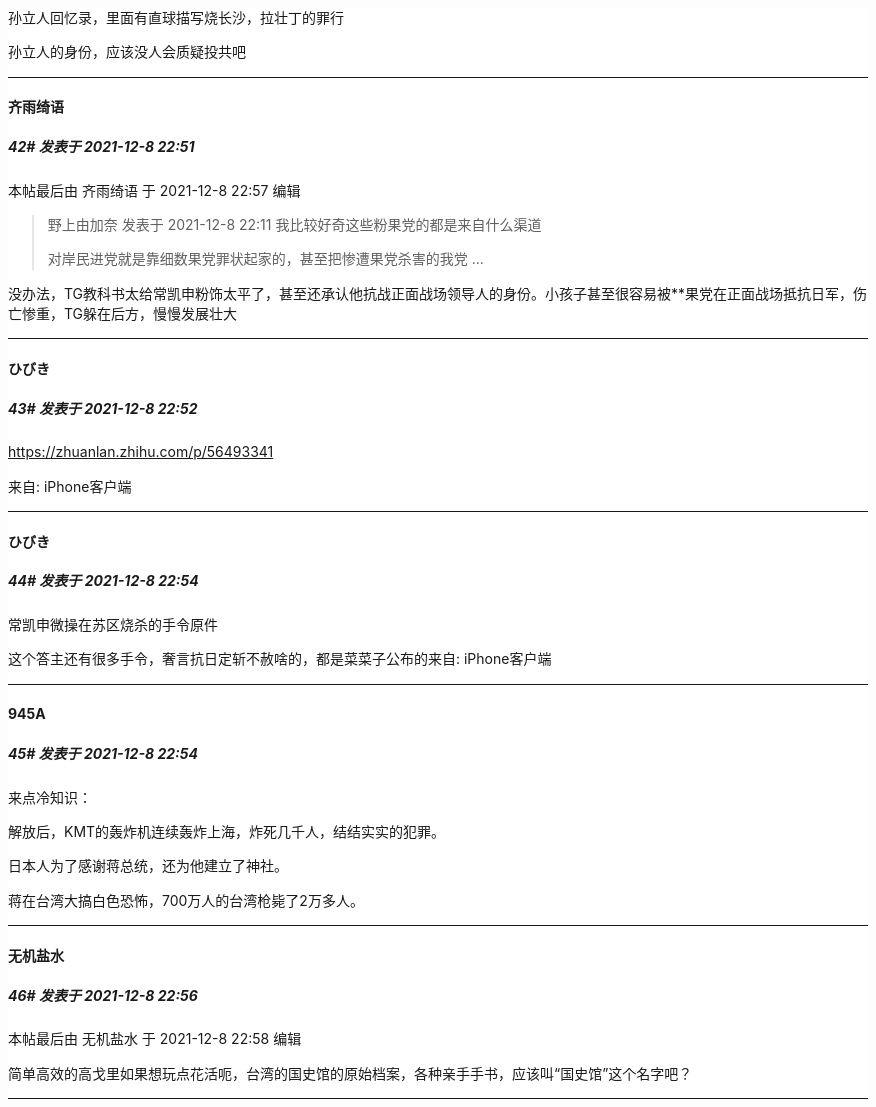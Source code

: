孙立人回忆录，里面有直球描写烧长沙，拉壮丁的罪行

孙立人的身份，应该没人会质疑投共吧

*****

####  齐雨绮语  
##### 42#       发表于 2021-12-8 22:51

 本帖最后由 齐雨绮语 于 2021-12-8 22:57 编辑 
<blockquote>野上由加奈 发表于 2021-12-8 22:11
我比较好奇这些粉果党的都是来自什么渠道

对岸民进党就是靠细数果党罪状起家的，甚至把惨遭果党杀害的我党 ...</blockquote>
没办法，TG教科书太给常凯申粉饰太平了，甚至还承认他抗战正面战场领导人的身份。小孩子甚至很容易被**果党在正面战场抵抗日军，伤亡惨重，TG躲在后方，慢慢发展壮大

*****

####  ひびき  
##### 43#       发表于 2021-12-8 22:52

https://zhuanlan.zhihu.com/p/56493341

来自: iPhone客户端

*****

####  ひびき  
##### 44#       发表于 2021-12-8 22:54

常凯申微操在苏区烧杀的手令原件

这个答主还有很多手令，奢言抗日定斩不赦啥的，都是菜菜子公布的来自: iPhone客户端

*****

####  945A  
##### 45#       发表于 2021-12-8 22:54

来点冷知识：

解放后，KMT的轰炸机连续轰炸上海，炸死几千人，结结实实的犯罪。

日本人为了感谢蒋总统，还为他建立了神社。

蒋在台湾大搞白色恐怖，700万人的台湾枪毙了2万多人。

*****

####  无机盐水  
##### 46#       发表于 2021-12-8 22:56

 本帖最后由 无机盐水 于 2021-12-8 22:58 编辑 

简单高效的高戈里如果想玩点花活呃，台湾的国史馆的原始档案，各种亲手手书，应该叫“国史馆”这个名字吧？

*****
